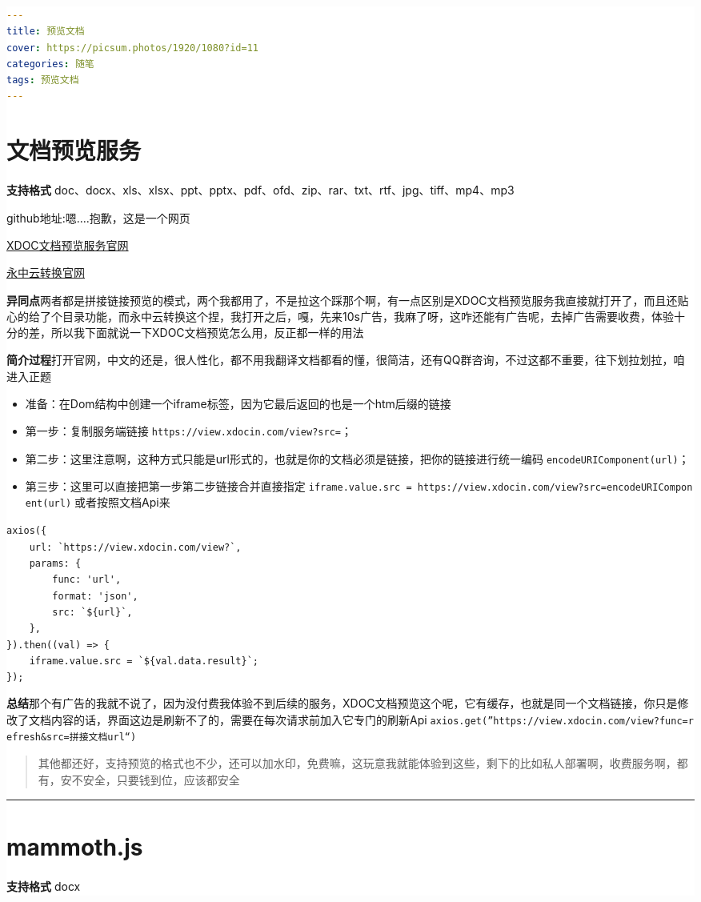 ```yaml
---
title: 预览文档
cover: https://picsum.photos/1920/1080?id=11
categories: 随笔
tags: 预览文档
---
```


# 文档预览服务

**支持格式** doc、docx、xls、xlsx、ppt、pptx、pdf、ofd、zip、rar、txt、rtf、jpg、tiff、mp4、mp3

github地址:嗯....抱歉，这是一个网页

[XDOC文档预览服务官网](https://view.xdocin.com/)

[永中云转换官网](https://api.yozocloud.cn/index.html)

**异同点**两者都是拼接链接预览的模式，两个我都用了，不是拉这个踩那个啊，有一点区别是XDOC文档预览服务我直接就打开了，而且还贴心的给了个目录功能，而永中云转换这个捏，我打开之后，嘎，先来10s广告，我麻了呀，这咋还能有广告呢，去掉广告需要收费，体验十分的差，所以我下面就说一下XDOC文档预览怎么用，反正都一样的用法


**简介过程**打开官网，中文的还是，很人性化，都不用我翻译文档都看的懂，很简洁，还有QQ群咨询，不过这都不重要，往下划拉划拉，咱进入正题

- 准备：在Dom结构中创建一个iframe标签，因为它最后返回的也是一个htm后缀的链接

- 第一步：复制服务端链接 `https://view.xdocin.com/view?src=`；

- 第二步：这里注意啊，这种方式只能是url形式的，也就是你的文档必须是链接，把你的链接进行统一编码 `encodeURIComponent(url)`；

- 第三步：这里可以直接把第一步第二步链接合并直接指定 `iframe.value.src = https://view.xdocin.com/view?src=encodeURIComponent(url)`
或者按照文档Api来
```
axios({
	url: `https://view.xdocin.com/view?`,
	params: {
		func: 'url',
		format: 'json',
		src: `${url}`,
	},
}).then((val) => {
	iframe.value.src = `${val.data.result}`;
});
```

**总结**那个有广告的我就不说了，因为没付费我体验不到后续的服务，XDOC文档预览这个呢，它有缓存，也就是同一个文档链接，你只是修改了文档内容的话，界面这边是刷新不了的，需要在每次请求前加入它专门的刷新Api `axios.get(”https://view.xdocin.com/view?func=refresh&src=拼接文档url“)`
> 其他都还好，支持预览的格式也不少，还可以加水印，免费嘛，这玩意我就能体验到这些，剩下的比如私人部署啊，收费服务啊，都有，安不安全，只要钱到位，应该都安全

---
# mammoth.js

**支持格式** docx
